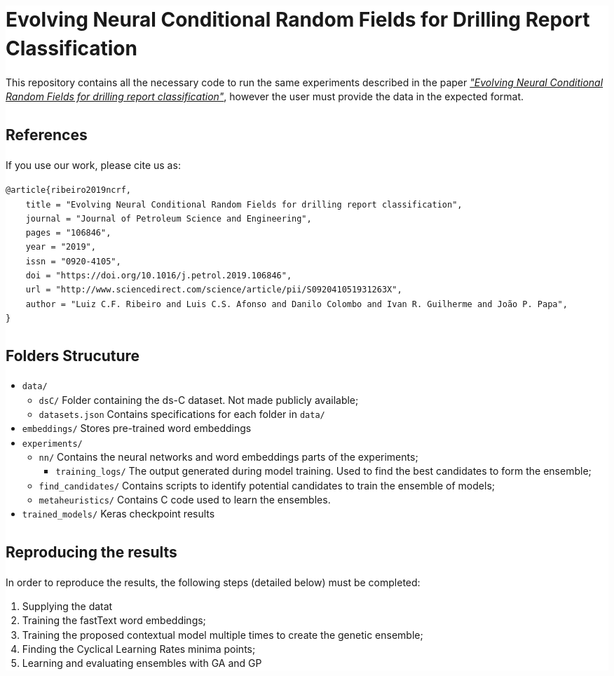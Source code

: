 # Evolving Neural Conditional Random Fields for Drilling Report Classification

This repository contains all the necessary code to run the same experiments described in the paper [*"Evolving Neural Conditional Random Fields for drilling report classification"*](https://www.sciencedirect.com/science/article/abs/pii/S092041051931263X?via%3Dihub), however the user must provide the data in the expected format.


## References

If you use our work, please cite us as:

```
@article{ribeiro2019ncrf,
    title = "Evolving Neural Conditional Random Fields for drilling report classification",
    journal = "Journal of Petroleum Science and Engineering",
    pages = "106846",
    year = "2019",
    issn = "0920-4105",
    doi = "https://doi.org/10.1016/j.petrol.2019.106846",
    url = "http://www.sciencedirect.com/science/article/pii/S092041051931263X",
    author = "Luiz C.F. Ribeiro and Luis C.S. Afonso and Danilo Colombo and Ivan R. Guilherme and João P. Papa",
}
```


## Folders Strucuture

- `data/`
  - `dsC/`  Folder containing the ds-C dataset. Not made publicly available;
  - `datasets.json` Contains specifications for each folder in `data/`
- `embeddings/` Stores pre-trained word embeddings
- `experiments/`
  - `nn/` Contains the neural networks and word embeddings parts of the experiments;
    - `training_logs/` The output generated during model training. Used to find the best candidates to form the ensemble;
  - `find_candidates/` Contains scripts to identify potential candidates to train the ensemble of models;
  - `metaheuristics/` Contains C code used to learn the ensembles.
- `trained_models/` Keras checkpoint results



## Reproducing the results

In order to reproduce the results, the following steps (detailed below) must be completed:

1. Supplying the datat
2. Training the fastText word embeddings;
3. Training the proposed contextual model multiple times to create the genetic ensemble;
4. Finding the Cyclical Learning Rates minima points;
5. Learning and evaluating ensembles with GA and GP

